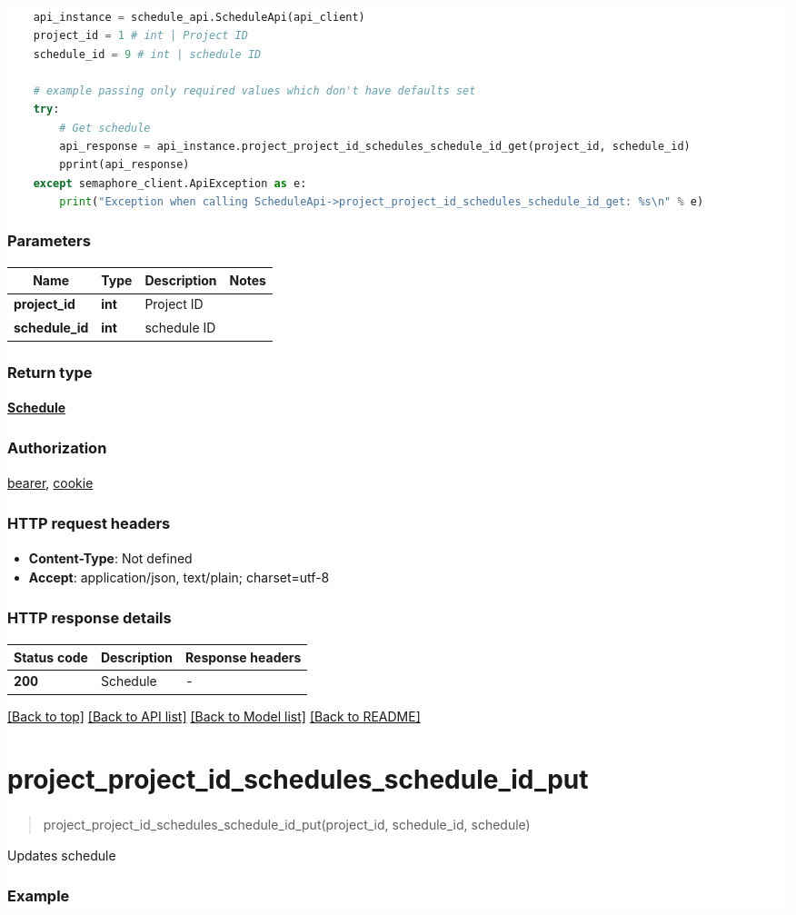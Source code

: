 ```python
    api_instance = schedule_api.ScheduleApi(api_client)
    project_id = 1 # int | Project ID
    schedule_id = 9 # int | schedule ID

    # example passing only required values which don't have defaults set
    try:
        # Get schedule
        api_response = api_instance.project_project_id_schedules_schedule_id_get(project_id, schedule_id)
        pprint(api_response)
    except semaphore_client.ApiException as e:
        print("Exception when calling ScheduleApi->project_project_id_schedules_schedule_id_get: %s\n" % e)
```


### Parameters

Name | Type | Description  | Notes
------------- | ------------- | ------------- | -------------
 **project_id** | **int**| Project ID |
 **schedule_id** | **int**| schedule ID |

### Return type

[**Schedule**](Schedule.md)

### Authorization

[bearer](../README.md#bearer), [cookie](../README.md#cookie)

### HTTP request headers

 - **Content-Type**: Not defined
 - **Accept**: application/json, text/plain; charset=utf-8


### HTTP response details

| Status code | Description | Response headers |
|-------------|-------------|------------------|
**200** | Schedule |  -  |

[[Back to top]](#) [[Back to API list]](../README.md#documentation-for-api-endpoints) [[Back to Model list]](../README.md#documentation-for-models) [[Back to README]](../README.md)

# **project_project_id_schedules_schedule_id_put**
> project_project_id_schedules_schedule_id_put(project_id, schedule_id, schedule)

Updates schedule

### Example
